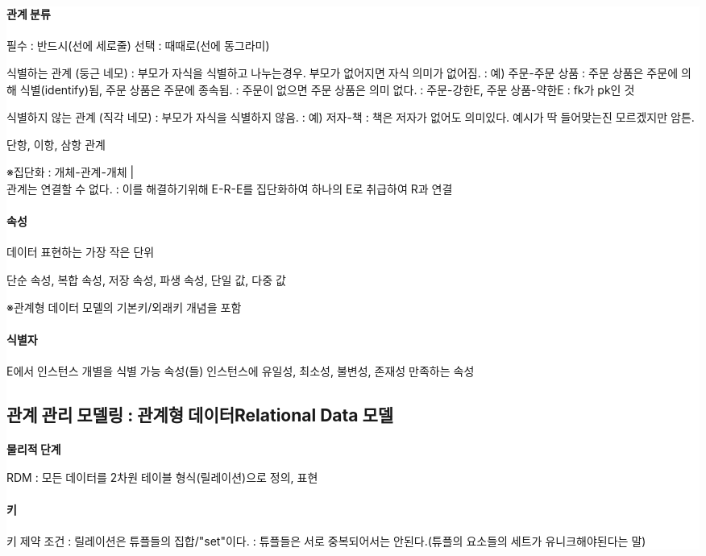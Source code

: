 #### 관계 분류

필수
: 반드시(선에 세로줄)
선택
: 때때로(선에 동그라미)

식별하는 관계 (둥근 네모)
: 부모가 자식을 식별하고 나누는경우. 부모가 없어지면 자식 의미가 없어짐.
: 예) 주문-주문 상품 : 주문 상품은 주문에 의해 식별(identify)됨, 주문 상품은 주문에 종속됨.
: 주문이 없으면 주문 상품은 의미 없다. 
: 주문-강한E, 주문 상품-약한E
: fk가 pk인 것

식별하지 않는 관계 (직각 네모)
: 부모가 자식을 식별하지 않음.
: 예) 저자-책 : 책은 저자가 없어도 의미있다. 예시가 딱 들어맞는진 모르겠지만 암튼.


단항, 이항, 삼항 관계



※집단화
: 개체-관계-개체
        |    
      관계는 연결할 수 없다.
: 이를 해결하기위해 E-R-E를 집단화하여 하나의 E로 취급하여 R과 연결

#### 속성

데이터 표현하는 가장 작은 단위

단순 속성, 복합 속성, 저장 속성, 파생 속성, 단일 값, 다중 값

※관계형 데이터 모델의 기본키/외래키 개념을 포함

#### 식별자

E에서 인스턴스 개별을 식별 가능 속성(들)
인스턴스에 유일성, 최소성, 불변성, 존재성 만족하는 속성





## 관계 관리 모델링 : 관계형 데이터Relational Data 모델

**물리적 단계**

RDM
: 모든 데이터를 2차원 테이블 형식(릴레이션)으로 정의, 표현

#### 키

키 제약 조건
: 릴레이션은 튜플들의 집합/"set"이다.
: 튜플들은 서로 중복되어서는 안된다.(튜플의 요소들의 세트가 유니크해야된다는 말)
